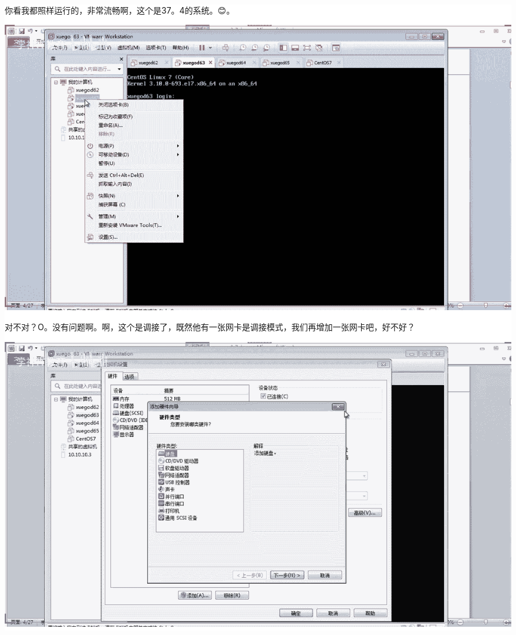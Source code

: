 你看我都照样运行的，非常流畅啊，这个是37。4的系统。😊。

![](img/e50c1e95b182ac8e1ea3706cee396a0f_3.png)

对不对？O。没有问题啊。啊，这个是调接了，既然他有一张网卡是调接模式，我们再增加一张网卡吧，好不好？

![](img/e50c1e95b182ac8e1ea3706cee396a0f_5.png)
